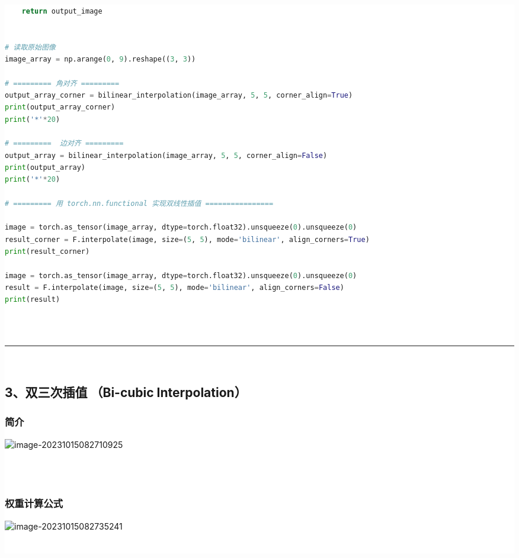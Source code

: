 ```python
    return output_image


# 读取原始图像
image_array = np.arange(0, 9).reshape((3, 3))

# ========= 角对齐 =========
output_array_corner = bilinear_interpolation(image_array, 5, 5, corner_align=True)
print(output_array_corner)
print('*'*20)

# =========  边对齐 =========
output_array = bilinear_interpolation(image_array, 5, 5, corner_align=False)
print(output_array)
print('*'*20)

# ========= 用 torch.nn.functional 实现双线性插值 ================

image = torch.as_tensor(image_array, dtype=torch.float32).unsqueeze(0).unsqueeze(0)
result_corner = F.interpolate(image, size=(5, 5), mode='bilinear', align_corners=True)
print(result_corner)

image = torch.as_tensor(image_array, dtype=torch.float32).unsqueeze(0).unsqueeze(0)
result = F.interpolate(image, size=(5, 5), mode='bilinear', align_corners=False)
print(result)
```



<br /><br />

---

<br />

## 3、双三次插值 （Bi-cubic Interpolation）



### 简介



![image-20231015082710925](https://p.ipic.vip/efb6o9.png)

<br />

<br />

### 权重计算公式

![image-20231015082735241](https://p.ipic.vip/khgw9r.png)

<br />
